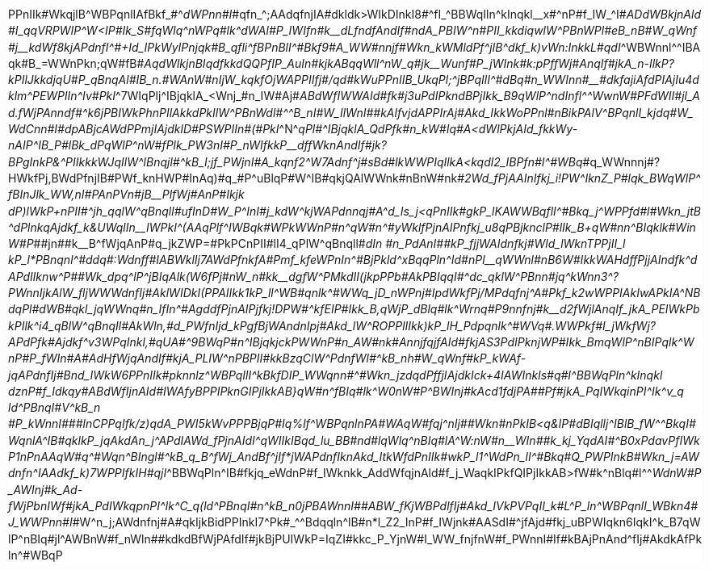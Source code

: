 PPnIIk#WkqjlB^WBPqnlIAfBkf_#^_dWPnn#I_#qfn_^;AAdqfnjIA#dkldk>WIkDInkI8#^fI_^BBWqIln^kInqkl__x#^nP#f_IW_^I#_ADdWBkjnAld#I_qqVRPWIP^W<IP#Ik_S#fqWlq^nWPq#lk^_dWAl#P_IWIfn#k__dLfndfAndIf#ndA_PBIW^n_#PII_kkdiqwlW^PBnWPl#_eB_nB#W_qWnf#j__kdWf8kjAPdnfI^#+Id_IPkWyIPnjqk#B_qfli^fBPnBlI^#Bkf9#A_WW#nnjf_#Wkn_kWMldPf^jIB^dkf_k)vWn:InkkL#qdI_^WBWnnl^^IBAqk#B_=WWnPkn;qW#fB#_AqdWlkjnBIqdfkkdQQPfIP_AuIn#kjkABqqWll^nW_q#jk__Wunf#P_jWInk#k:pPffWj#AnqIf#jkA_n-IlkP?kPIlJkkdjqU#P_qBnqAl#_IB_n.#WAnW#nIjW_kqkfOjWAPPIIfj#/qd_#_kWuPPnIIB_UkqPl;^jBPqIlI^#dBq_#n_WWInn#__#dkfajiAfdPIAjIu4dklm^PEWPlIn^Iv#PkI_^7WIqPlj^IBjqklA_<Wnj_#n_IW#Aj#_ABdWfIWWAId#fk#j3uPdIPkndBPjIkk_B9qWlP^ndInfl^^_WwnW#PFdWII#jl_Ad.fWjPAnndf#^k6jPBIWkPhnPIlAkkdPkIlW^PBnWdl#^^B_nI#W_IlWnI##_kAlfvjdAPPIrAj#Akd_IkkWoPPnl#nBikPAlV^_BPqnlI_kjdq_#W_WdCnn#I_#dpABjcAWdPPmjIAjdklD#PSWPIIn_#(#PkI_^N^_qPl#^IBjqklA_QdPfk#n_kW#Iq#_A<dWlPkjAId_fkkWy-nAIP^IB_P#lBk_dPqWlP^nW#fPlk_PW3nI#P_nWIfkkP__dffWknAndIf#jk?BPgInkP&^PIIkkkWJqIlW^lBnqjl#^kB_I;jf_PWjnI#A_kqnf2^W7Adnf^j#sBd_#lkWWPIqIlkA<kqdl2_IBPfn#I^#WBq_#q_WWnnnj#?HWkfPj,BWdPfnjIB#PWf_knHWP#InAq)#q_#P^uBlqP#W^IB#qkjQAlWWnk#nBnW#nk#_2Wd_fPjAAInIfkj_i!PW^IknZ_P#lqk_BWqWlP^fBInJlk_WW,nI#PAnPVn#jB__PlfWj#AnP#Ikjk dP)lWkP+nPII#^jh_qqlW^qBnqll#_ufInD#W_P^InI#j_kdW^kjWAPdnnqj#A^d_Is_j<qPnIIk#gkP_lKAWWBqflI^#Bkq_j^_WPPfd#l_#Wkn_jtB^dPlnkqAjdkf_k&UWqlIn__IWPkI_^(AAqPlf^IWBqk#WPkWWnP#n^qW#n^#_yWklfPjnAIPnfkj_u8qPBjknclP#lIk_B+qW#nn^BIqklk_#WinW#P_##jn##k__B^fWjqAnP#q_jkZWP=#PkPCnPII#lI4_qPlW^qBnqll#__dIn #n_PdAnI##_kP_fjjWAIdnfkj#Wld_lWknTPPjII_l kP_l*_PBnqnl_^#ddq_#:_Wdnff#IABWklIj7AWdPfnkfA#Pmf_kfeWPnIn^#BjPkld^xBqqPln^Id#nPl__qWWnl#nB6W#IkkWAHdffPjjAIndfk^_dAPdIlknw^P##Wk_dpq^lP^jBIqAlk_(W6fPj#_nW_n#kk__dgfW^PMkdII(jkpPPb#AkPBIqqI#^dc_qklW^PBnn#jq^kWnn3^?_PWnnIjkAlW_fljWWWdnfIj#AklWIDkI(PPAIIkk1kP_ll^WB#qnlk^#WWq_jD_nWPnj#IpdWkfPj/MPdqfnj^A#Pkf_k2wWPPIAkIwAPkIA^NBdqPl#dWB#qkl_jqWWnq#n_IfIn^#_AgddfPjnAIPjfkj_!DPW#^kfEIP#Ikk_B,qWjP_dBlq#lk^_Wrnq#P9nnfnj#k__d2fWjlAnqIf_jkA_PEIWkPbkPIlk^i4_qBlW^qBnqIl#AkWln,#d_PWfnIjd_kPgfBjWAndnIpj#Akd_lW^ROPPlIIkk)kP_lH_Pdpqnlk^#WVq_#._WWPkf#I_jWkfWj?APdPfk_#Ajdkf_^v3WPqInkl,#qUA#^9BWqP#n^IBjqkjckPWWnP#n_AW#nk#_AnnjfqjfAId#fkjAS3PdIPknjWP#Ikk_BmqWlP^nBIPqlk^_W nP#P_fWIn#A#_AdHfWjqAndIf#kjA_PLIW^nPBPII#kkBzqClW^PdnfWl#^kB_nh#W_qWnf#kP_kWAf-jqAPdnfIj#Bnd_IWkW6PPnIIk#pknnlz^WBPqIlI^kBkfDIP_WWqnn#^_#Wkn_jzdqdPffjIAjdkIck+4IAWInkls#q#I_^BBWqPln^kInqkl__ dznP#f_Idkqy#_ABdWfIjnAId#IWAfyBPPIPknGIPjIkkAB}qW#n^fBIq#lk^_W0nW#P^BWInj#kAcd1fdjPA##Pf#jkA_PqIWkqinPI^Ik^v_q ld^PBnqI#V^kB_n #P_kWnnI##_#lnCPPqIfk/z)qdA_PWI5kWvPPPBjqP#Iq%lf^WBPqnlnPA#WAqW#fqj^nIj#_#Wkn_#_nPkIB<q&IP#dBIqllj^IBlB_fW^^BkqI#WqnlA^IB#qklkP_jqAkdAn_j^APdIAWd_fPjnAIdI_^qWIIkIBqd_lu_BB#nd#lqWlq^nBIq#lA^_W:nW#n__WIn##k_kj_YqdAI#^B0xPdavPfIWkP1nPnAAqW#q^#Wqn^BIngl#^kB_q_B^fWj_AndBf^jIf*jWAPdnfIknAkd_ItkWfdPnIIk#wkP_l1^WdPn_lI^#Bkq_#Q_PWPInkB_#Wkn_j=AWdnfn^IAAdkf_k)7WPPIfkIH#qjI_^BBWqPln^IB#fkjq_eWdnP#f_IWknkk_AddWfqjnAld#f_j_WaqkIPkfQIPjIkkAB>fW#k^nBlq#l^^_WdnW#P_AWInj#k_Ad-fWjPbnIWf#jkA_PdIWkqpnPI^Ik^C_q(ld^PBnqI#n^kB_n0jPBAWnnI##ABW_fKjWBPdlfIj#Akd_IVkPVPqII_k#L^P_ln^WBPqnlI_WBkn4#J_WWPnn#I_#W^n_j;AWdnfnj#A#qkIjkBidPPInkI7^Pk#_^^Bdqqln^lB#n*l_Z2_InP#f_IWjnk#AASdI#^jfAjd#fkj_uBPWIqkn6IqkI^k_B7qWlP^nBIq#jl^AWBnW#f_nWln##kdkdBfWjPAfdIf#jkBjPUIWkP=IqZI#kkc_P_YjnW#I_WW_fnjfnW#f_PWnnI#If#kBAjPnAnd^fIj#AkdkAfPkln^#WBqP